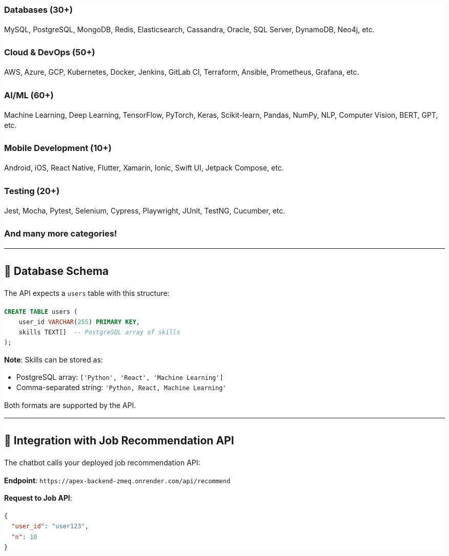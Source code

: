 ### Databases (30+)
MySQL, PostgreSQL, MongoDB, Redis, Elasticsearch, Cassandra, Oracle, SQL Server, DynamoDB, Neo4j, etc.

### Cloud & DevOps (50+)
AWS, Azure, GCP, Kubernetes, Docker, Jenkins, GitLab CI, Terraform, Ansible, Prometheus, Grafana, etc.

### AI/ML (60+)
Machine Learning, Deep Learning, TensorFlow, PyTorch, Keras, Scikit-learn, Pandas, NumPy, NLP, Computer Vision, BERT, GPT, etc.

### Mobile Development (10+)
Android, iOS, React Native, Flutter, Xamarin, Ionic, Swift UI, Jetpack Compose, etc.

### Testing (20+)
Jest, Mocha, Pytest, Selenium, Cypress, Playwright, JUnit, TestNG, Cucumber, etc.

### And many more categories!

---

## 💾 Database Schema

The API expects a `users` table with this structure:

```sql
CREATE TABLE users (
    user_id VARCHAR(255) PRIMARY KEY,
    skills TEXT[]  -- PostgreSQL array of skills
);
```

**Note**: Skills can be stored as:
- PostgreSQL array: `['Python', 'React', 'Machine Learning']`
- Comma-separated string: `'Python, React, Machine Learning'`

Both formats are supported by the API.

---

## 🔗 Integration with Job Recommendation API

The chatbot calls your deployed job recommendation API:

**Endpoint**: `https://apex-backend-zmeq.onrender.com/api/recommend`

**Request to Job API**:
```json
{
  "user_id": "user123",
  "n": 10
}
```
